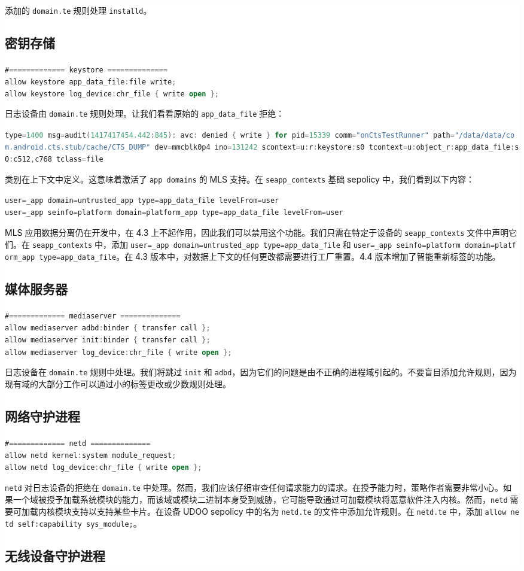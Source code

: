 添加的 `domain.te` 规则处理 `installd`。

## 密钥存储

```kt
#============= keystore ==============
allow keystore app_data_file:file write;
allow keystore log_device:chr_file { write open };
```

日志设备由 `domain.te` 规则处理。让我们看看原始的 `app_data_file` 拒绝：

```kt
type=1400 msg=audit(1417417454.442:845): avc: denied { write } for pid=15339 comm="onCtsTestRunner" path="/data/data/com.android.cts.stub/cache/CTS_DUMP" dev=mmcblk0p4 ino=131242 scontext=u:r:keystore:s0 tcontext=u:object_r:app_data_file:s0:c512,c768 tclass=file

```

类别在上下文中定义。这意味着激活了 `app domains` 的 MLS 支持。在 `seapp_contexts` 基础 sepolicy 中，我们看到以下内容：

```kt
user=_app domain=untrusted_app type=app_data_file levelFrom=user
user=_app seinfo=platform domain=platform_app type=app_data_file levelFrom=user
```

MLS 应用数据分离仍在开发中，在 4.3 上不起作用，因此我们可以禁用这个功能。我们只需在特定于设备的 `seapp_contexts` 文件中声明它们。在 `seapp_contexts` 中，添加 `user=_app domain=untrusted_app type=app_data_file` 和 `user=_app seinfo=platform domain=platform_app type=app_data_file`。在 4.3 版本中，对数据上下文的任何更改都需要进行工厂重置。4.4 版本增加了智能重新标签的功能。

## 媒体服务器

```kt
#============= mediaserver ==============
allow mediaserver adbd:binder { transfer call };
allow mediaserver init:binder { transfer call };
allow mediaserver log_device:chr_file { write open };
```

日志设备在 `domain.te` 规则中处理。我们将跳过 `init` 和 `adbd`，因为它们的问题是由不正确的进程域引起的。不要盲目添加允许规则，因为现有域的大部分工作可以通过小的标签更改或少数规则处理。

## 网络守护进程

```kt
#============= netd ==============
allow netd kernel:system module_request;
allow netd log_device:chr_file { write open };
```

`netd` 对日志设备的拒绝在 `domain.te` 中处理。然而，我们应该仔细审查任何请求能力的请求。在授予能力时，策略作者需要非常小心。如果一个域被授予加载系统模块的能力，而该域或模块二进制本身受到威胁，它可能导致通过可加载模块将恶意软件注入内核。然而，`netd` 需要可加载内核模块支持以支持某些卡片。在设备 UDOO sepolicy 中的名为 `netd.te` 的文件中添加允许规则。在 `netd.te` 中，添加 `allow netd self:capability sys_module;`。

## 无线设备守护进程
